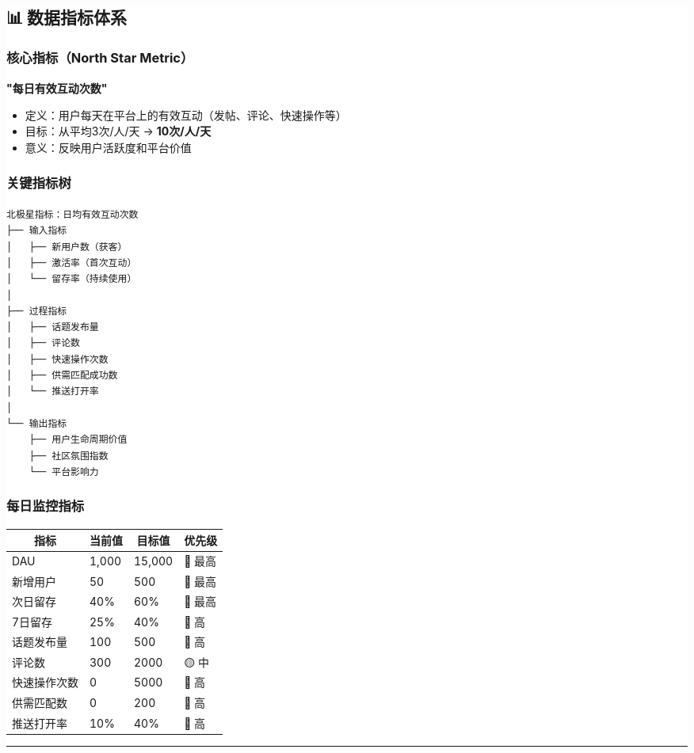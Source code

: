 
## 📊 数据指标体系

### 核心指标（North Star Metric）
**"每日有效互动次数"**
- 定义：用户每天在平台上的有效互动（发帖、评论、快速操作等）
- 目标：从平均3次/人/天 → **10次/人/天**
- 意义：反映用户活跃度和平台价值

### 关键指标树

```
北极星指标：日均有效互动次数
├── 输入指标
│   ├── 新用户数（获客）
│   ├── 激活率（首次互动）
│   └── 留存率（持续使用）
│
├── 过程指标
│   ├── 话题发布量
│   ├── 评论数
│   ├── 快速操作次数
│   ├── 供需匹配成功数
│   └── 推送打开率
│
└── 输出指标
    ├── 用户生命周期价值
    ├── 社区氛围指数
    └── 平台影响力
```

### 每日监控指标

| 指标 | 当前值 | 目标值 | 优先级 |
|------|--------|--------|--------|
| DAU | 1,000 | 15,000 | 🔴 最高 |
| 新增用户 | 50 | 500 | 🔴 最高 |
| 次日留存 | 40% | 60% | 🔴 最高 |
| 7日留存 | 25% | 40% | 🔴 高 |
| 话题发布量 | 100 | 500 | 🔴 高 |
| 评论数 | 300 | 2000 | 🟡 中 |
| 快速操作次数 | 0 | 5000 | 🔴 高 |
| 供需匹配数 | 0 | 200 | 🔴 高 |
| 推送打开率 | 10% | 40% | 🔴 高 |

---